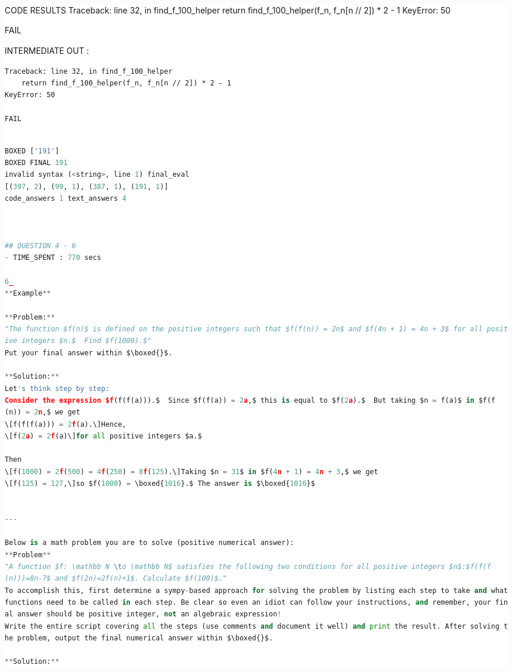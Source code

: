 CODE RESULTS Traceback: line 32, in find_f_100_helper
    return find_f_100_helper(f_n, f_n[n // 2]) * 2 - 1
KeyError: 50

FAIL


INTERMEDIATE OUT :
```output
Traceback: line 32, in find_f_100_helper
    return find_f_100_helper(f_n, f_n[n // 2]) * 2 - 1
KeyError: 50

FAIL

```
```python

BOXED ['191']
BOXED FINAL 191
invalid syntax (<string>, line 1) final_eval
[(397, 2), (99, 1), (387, 1), (191, 1)]
code_answers 1 text_answers 4



## QUESTION 4 - 6 
- TIME_SPENT : 770 secs

6_
**Example**

**Problem:** 
"The function $f(n)$ is defined on the positive integers such that $f(f(n)) = 2n$ and $f(4n + 1) = 4n + 3$ for all positive integers $n.$  Find $f(1000).$"
Put your final answer within $\boxed{}$.

**Solution:** 
Let's think step by step:
Consider the expression $f(f(f(a))).$  Since $f(f(a)) = 2a,$ this is equal to $f(2a).$  But taking $n = f(a)$ in $f(f(n)) = 2n,$ we get
\[f(f(f(a))) = 2f(a).\]Hence,
\[f(2a) = 2f(a)\]for all positive integers $a.$

Then
\[f(1000) = 2f(500) = 4f(250) = 8f(125).\]Taking $n = 31$ in $f(4n + 1) = 4n + 3,$ we get
\[f(125) = 127,\]so $f(1000) = \boxed{1016}.$ The answer is $\boxed{1016}$


---

Below is a math problem you are to solve (positive numerical answer):
**Problem**
"A function $f: \mathbb N \to \mathbb N$ satisfies the following two conditions for all positive integers $n$:$f(f(f(n)))=8n-7$ and $f(2n)=2f(n)+1$. Calculate $f(100)$."
To accomplish this, first determine a sympy-based approach for solving the problem by listing each step to take and what functions need to be called in each step. Be clear so even an idiot can follow your instructions, and remember, your final answer should be positive integer, not an algebraic expression!
Write the entire script covering all the steps (use comments and document it well) and print the result. After solving the problem, output the final numerical answer within $\boxed{}$.

**Solution:** 


```